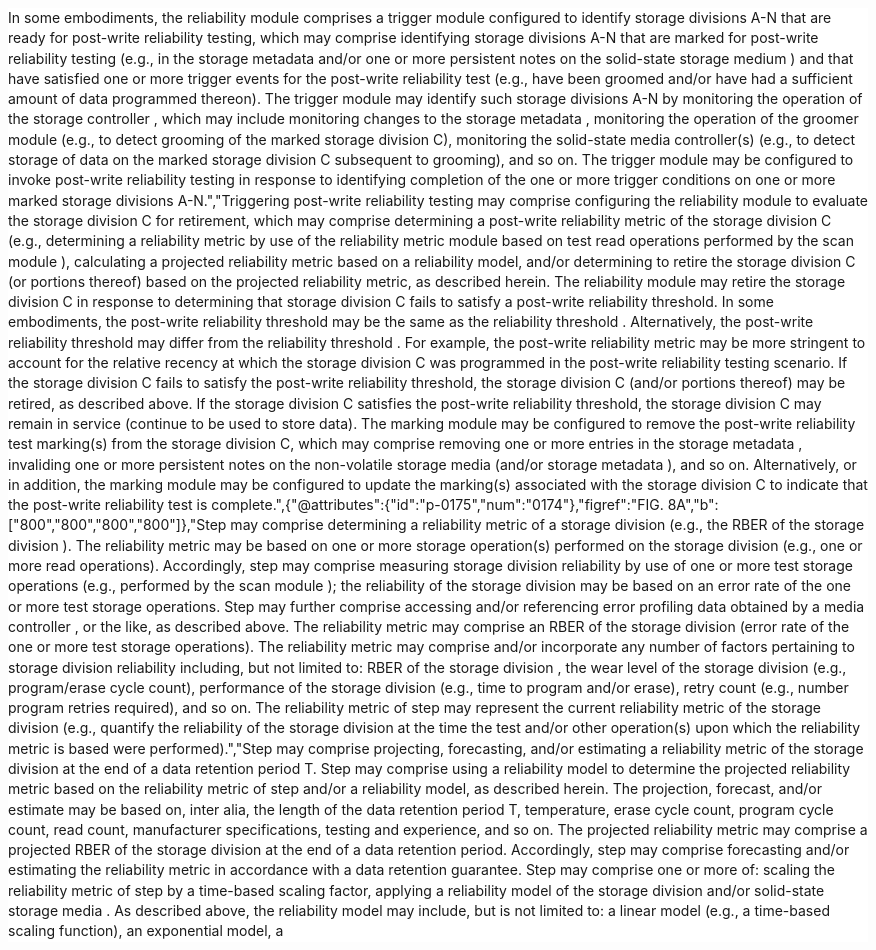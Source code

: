 In some embodiments, the reliability module  comprises a trigger module  configured to identify storage divisions A-N that are ready for post-write reliability testing, which may comprise identifying storage divisions A-N that are marked for post-write reliability testing (e.g., in the storage metadata  and\/or one or more persistent notes on the solid-state storage medium ) and that have satisfied one or more trigger events for the post-write reliability test (e.g., have been groomed and\/or have had a sufficient amount of data programmed thereon). The trigger module  may identify such storage divisions A-N by monitoring the operation of the storage controller , which may include monitoring changes to the storage metadata , monitoring the operation of the groomer module  (e.g., to detect grooming of the marked storage division C), monitoring the solid-state media controller(s)  (e.g., to detect storage of data on the marked storage division C subsequent to grooming), and so on. The trigger module  may be configured to invoke post-write reliability testing in response to identifying completion of the one or more trigger conditions on one or more marked storage divisions A-N.","Triggering post-write reliability testing may comprise configuring the reliability module  to evaluate the storage division C for retirement, which may comprise determining a post-write reliability metric of the storage division C (e.g., determining a reliability metric by use of the reliability metric module  based on test read operations performed by the scan module ), calculating a projected reliability metric based on a reliability model, and\/or determining to retire the storage division C (or portions thereof) based on the projected reliability metric, as described herein. The reliability module  may retire the storage division C in response to determining that storage division C fails to satisfy a post-write reliability threshold. In some embodiments, the post-write reliability threshold may be the same as the reliability threshold . Alternatively, the post-write reliability threshold may differ from the reliability threshold . For example, the post-write reliability metric may be more stringent to account for the relative recency at which the storage division C was programmed in the post-write reliability testing scenario. If the storage division C fails to satisfy the post-write reliability threshold, the storage division C (and\/or portions thereof) may be retired, as described above. If the storage division C satisfies the post-write reliability threshold, the storage division C may remain in service (continue to be used to store data). The marking module  may be configured to remove the post-write reliability test marking(s) from the storage division C, which may comprise removing one or more entries in the storage metadata , invaliding one or more persistent notes on the non-volatile storage media  (and\/or storage metadata ), and so on. Alternatively, or in addition, the marking module  may be configured to update the marking(s) associated with the storage division C to indicate that the post-write reliability test is complete.",{"@attributes":{"id":"p-0175","num":"0174"},"figref":"FIG. 8A","b":["800","800","800","800"]},"Step  may comprise determining a reliability metric of a storage division  (e.g., the RBER of the storage division ). The reliability metric may be based on one or more storage operation(s) performed on the storage division  (e.g., one or more read operations). Accordingly, step  may comprise measuring storage division reliability by use of one or more test storage operations (e.g., performed by the scan module ); the reliability of the storage division  may be based on an error rate of the one or more test storage operations. Step  may further comprise accessing and\/or referencing error profiling data obtained by a media controller , or the like, as described above. The reliability metric may comprise an RBER of the storage division  (error rate of the one or more test storage operations). The reliability metric may comprise and\/or incorporate any number of factors pertaining to storage division reliability including, but not limited to: RBER of the storage division , the wear level of the storage division  (e.g., program\/erase cycle count), performance of the storage division  (e.g., time to program and\/or erase), retry count (e.g., number program retries required), and so on. The reliability metric of step  may represent the current reliability metric of the storage division  (e.g., quantify the reliability of the storage division  at the time the test and\/or other operation(s) upon which the reliability metric is based were performed).","Step  may comprise projecting, forecasting, and\/or estimating a reliability metric of the storage division  at the end of a data retention period T. Step  may comprise using a reliability model to determine the projected reliability metric based on the reliability metric of step  and\/or a reliability model, as described herein. The projection, forecast, and\/or estimate may be based on, inter alia, the length of the data retention period T, temperature, erase cycle count, program cycle count, read count, manufacturer specifications, testing and experience, and so on. The projected reliability metric may comprise a projected RBER of the storage division at the end of a data retention period. Accordingly, step  may comprise forecasting and\/or estimating the reliability metric in accordance with a data retention guarantee. Step  may comprise one or more of: scaling the reliability metric of step  by a time-based scaling factor, applying a reliability model of the storage division  and\/or solid-state storage media . As described above, the reliability model may include, but is not limited to: a linear model (e.g., a time-based scaling function), an exponential model, a